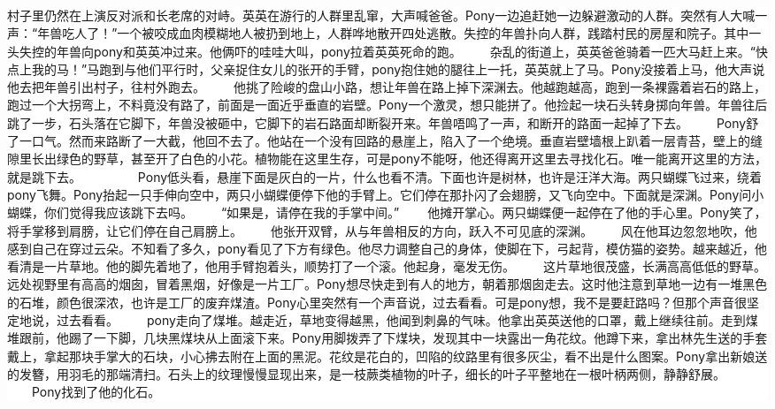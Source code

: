 村子里仍然在上演反对派和长老席的对峙。英英在游行的人群里乱窜，大声喊爸爸。Pony一边追赶她一边躲避激动的人群。突然有人大喊一声：“年兽吃人了！”一个被咬成血肉模糊地人被扔到地上，人群哗地散开四处逃散。失控的年兽扑向人群，践踏村民的房屋和院子。其中一头失控的年兽向pony和英英冲过来。他俩吓的哇哇大叫，pony拉着英英死命的跑。
　　杂乱的街道上，英英爸爸骑着一匹大马赶上来。“快点上我的马！”马跑到与他们平行时，父亲捉住女儿的张开的手臂，pony抱住她的腿往上一托，英英就上了马。Pony没接着上马，他大声说他去把年兽引出村子，往村外跑去。
　　他挑了险峻的盘山小路，想让年兽在路上掉下深渊去。他越跑越高，跑到一条裸露着岩石的路上，跑过一个大拐弯上，不料竟没有路了，前面是一面近乎垂直的岩壁。Pony一个激灵，想只能拼了。他捡起一块石头转身掷向年兽。年兽往后跳了一步，石头落在它脚下，年兽没被砸中，它脚下的岩石路面却断裂开来。年兽唔鸣了一声，和断开的路面一起掉了下去。
　　Pony舒了一口气。然而来路断了一大截，他回不去了。他站在一个没有回路的悬崖上，陷入了一个绝境。垂直岩壁墙根上趴着一层青苔，壁上的缝隙里长出绿色的野草，甚至开了白色的小花。植物能在这里生存，可是pony不能呀，他还得离开这里去寻找化石。唯一能离开这里的方法，就是跳下去。
　　
　　Pony低头看，悬崖下面是灰白的一片，什么也看不清。下面也许是树林，也许是汪洋大海。两只蝴蝶飞过来，绕着pony飞舞。Pony抬起一只手伸向空中，两只小蝴蝶便停下他的手臂上。它们停在那扑闪了会翅膀，又飞向空中。下面就是深渊。Pony问小蝴蝶，你们觉得我应该跳下去吗。
　　“如果是，请停在我的手掌中间。”
　　他摊开掌心。两只蝴蝶便一起停在了他的手心里。Pony笑了，将手掌移到肩膀，让它们停在自己肩膀上。
　　他张开双臂，从与年兽相反的方向，跃入不可见底的深渊。
　　风在他耳边忽忽地吹，他感到自己在穿过云朵。不知看了多久，pony看见了下方有绿色。他尽力调整自己的身体，使脚在下，弓起背，模仿猫的姿势。越来越近，他看清是一片草地。他的脚先着地了，他用手臂抱着头，顺势打了一个滚。他起身，毫发无伤。
　　这片草地很茂盛，长满高高低低的野草。远处视野里有高高的烟囱，冒着黑烟，好像是一片工厂。Pony想尽快走到有人的地方，朝着那烟囱走去。这时他注意到草地一边有一堆黑色的石堆，颜色很深浓，也许是工厂的废弃煤渣。Pony心里突然有一个声音说，过去看看。可是pony想，我不是要赶路吗？但那个声音很坚定地说，过去看看。
　　pony走向了煤堆。越走近，草地变得越黑，他闻到刺鼻的气味。他拿出英英送他的口罩，戴上继续往前。走到煤堆跟前，他踢了一下脚，几块黑煤块从上面滚下来。Pony用脚拨弄了下煤块，发现其中一块露出一角花纹。他蹲下来，拿出林先生送的手套戴上，拿起那块手掌大的石块，小心拂去附在上面的黑泥。花纹是花白的，凹陷的纹路里有很多灰尘，看不出是什么图案。Pony拿出新娘送的发簪，用羽毛的那端清扫。石头上的纹理慢慢显现出来，是一枝蕨类植物的叶子，细长的叶子平整地在一根叶柄两侧，静静舒展。
　　Pony找到了他的化石。
　　 